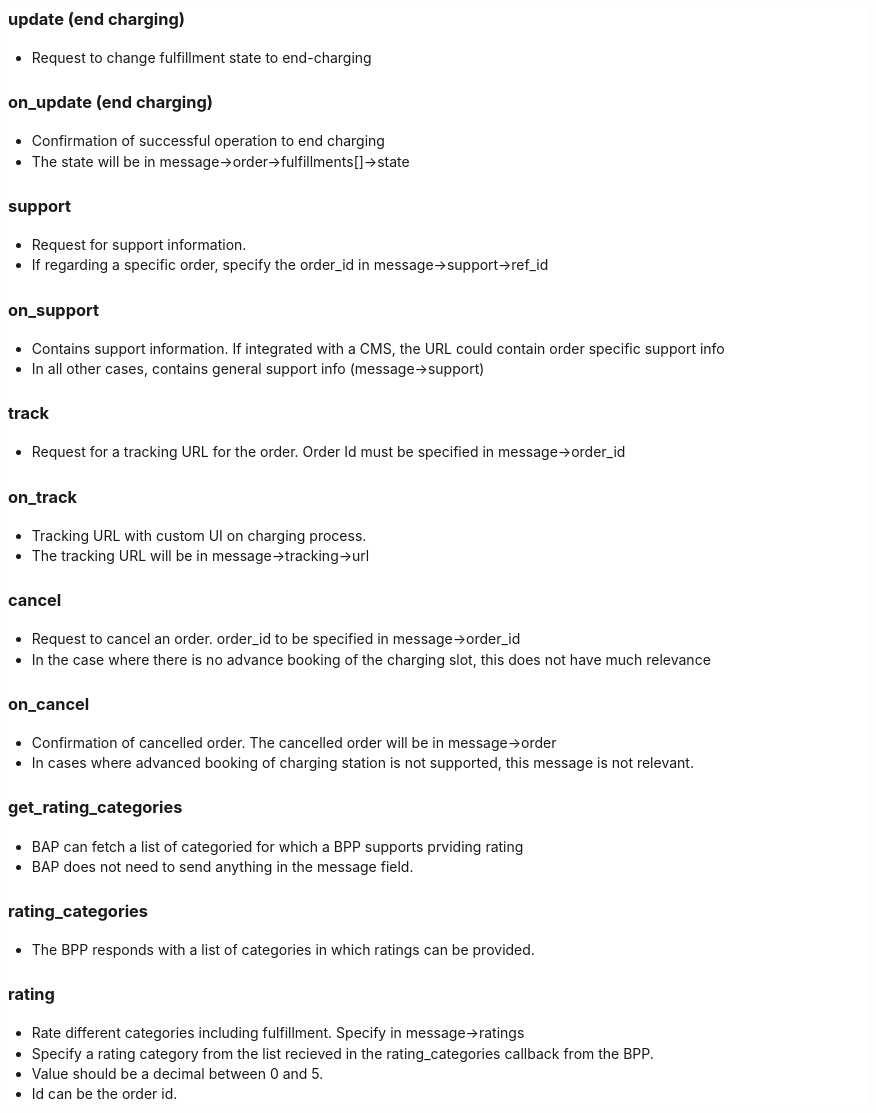 ### update (end charging)

- Request to change fulfillment state to end-charging

### on_update (end charging)

- Confirmation of successful operation to end charging
- The state will be in message->order->fulfillments[]->state

### support

- Request for support information.
- If regarding a specific order, specify the order_id in message->support->ref_id

### on_support

- Contains support information. If integrated with a CMS, the URL could contain order specific support info
- In all other cases, contains general support info (message->support)

### track

- Request for a tracking URL for the order. Order Id must be specified in message->order_id

### on_track

- Tracking URL with custom UI on charging process.
- The tracking URL will be in message->tracking->url

### cancel

- Request to cancel an order. order_id to be specified in message->order_id
- In the case where there is no advance booking of the charging slot, this does not have much relevance

### on_cancel

- Confirmation of cancelled order. The cancelled order will be in message->order
- In cases where advanced booking of charging station is not supported, this message is not relevant.

### get_rating_categories
- BAP can fetch a list of categoried for which a BPP supports prviding rating
- BAP does not need to send anything in the message field.

### rating_categories

- The BPP responds with a list of categories in which ratings can be provided.

### rating

- Rate different categories including fulfillment. Specify in message->ratings
- Specify a rating category from the list recieved in the rating_categories callback from the BPP.
- Value should be a decimal between 0 and 5.
- Id can be the order id.
